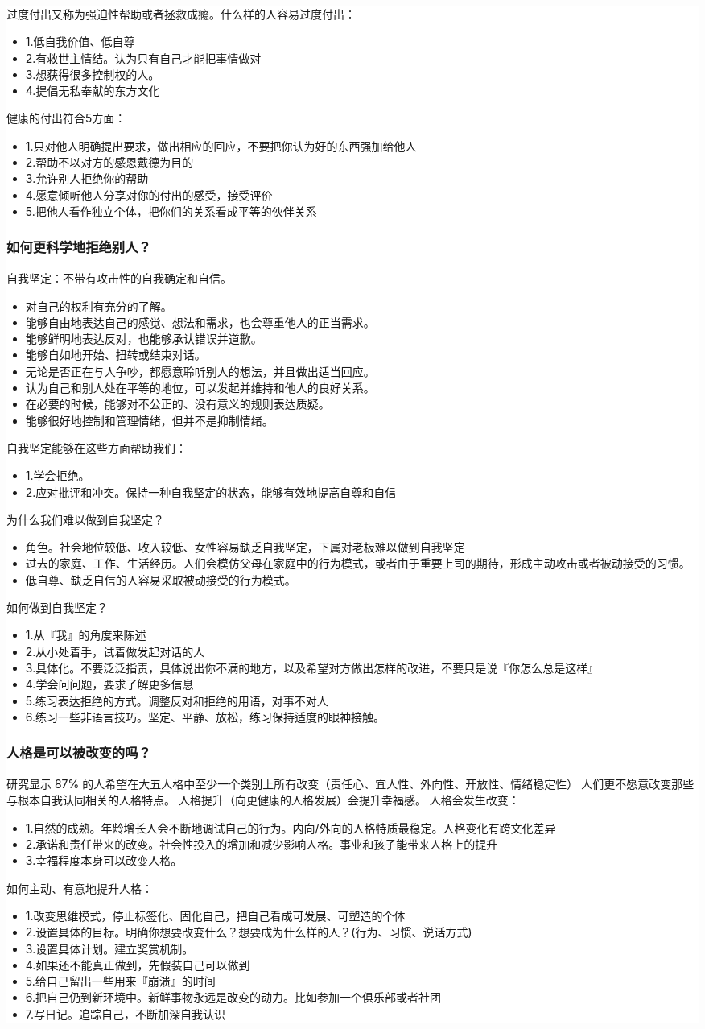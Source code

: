 过度付出又称为强迫性帮助或者拯救成瘾。什么样的人容易过度付出：
- 1.低自我价值、低自尊
- 2.有救世主情结。认为只有自己才能把事情做对
- 3.想获得很多控制权的人。
- 4.提倡无私奉献的东方文化

健康的付出符合5方面：
- 1.只对他人明确提出要求，做出相应的回应，不要把你认为好的东西强加给他人
- 2.帮助不以对方的感恩戴德为目的
- 3.允许别人拒绝你的帮助
- 4.愿意倾听他人分享对你的付出的感受，接受评价
- 5.把他人看作独立个体，把你们的关系看成平等的伙伴关系

### 如何更科学地拒绝别人？
自我坚定：不带有攻击性的自我确定和自信。

- 对自己的权利有充分的了解。
- 能够自由地表达自己的感觉、想法和需求，也会尊重他人的正当需求。
- 能够鲜明地表达反对，也能够承认错误并道歉。
- 能够自如地开始、扭转或结束对话。
- 无论是否正在与人争吵，都愿意聆听别人的想法，并且做出适当回应。
- 认为自己和别人处在平等的地位，可以发起并维持和他人的良好关系。
- 在必要的时候，能够对不公正的、没有意义的规则表达质疑。
- 能够很好地控制和管理情绪，但并不是抑制情绪。

自我坚定能够在这些方面帮助我们：
- 1.学会拒绝。
- 2.应对批评和冲突。保持一种自我坚定的状态，能够有效地提高自尊和自信

为什么我们难以做到自我坚定？
- 角色。社会地位较低、收入较低、女性容易缺乏自我坚定，下属对老板难以做到自我坚定
- 过去的家庭、工作、生活经历。人们会模仿父母在家庭中的行为模式，或者由于重要上司的期待，形成主动攻击或者被动接受的习惯。
- 低自尊、缺乏自信的人容易采取被动接受的行为模式。

如何做到自我坚定？
- 1.从『我』的角度来陈述
- 2.从小处着手，试着做发起对话的人
- 3.具体化。不要泛泛指责，具体说出你不满的地方，以及希望对方做出怎样的改进，不要只是说『你怎么总是这样』
- 4.学会问问题，要求了解更多信息
- 5.练习表达拒绝的方式。调整反对和拒绝的用语，对事不对人
- 6.练习一些非语言技巧。坚定、平静、放松，练习保持适度的眼神接触。

### 人格是可以被改变的吗？
研究显示 87% 的人希望在大五人格中至少一个类别上所有改变（责任心、宜人性、外向性、开放性、情绪稳定性）
人们更不愿意改变那些与根本自我认同相关的人格特点。
人格提升（向更健康的人格发展）会提升幸福感。
人格会发生改变：
- 1.自然的成熟。年龄增长人会不断地调试自己的行为。内向/外向的人格特质最稳定。人格变化有跨文化差异
- 2.承诺和责任带来的改变。社会性投入的增加和减少影响人格。事业和孩子能带来人格上的提升
- 3.幸福程度本身可以改变人格。

如何主动、有意地提升人格：
- 1.改变思维模式，停止标签化、固化自己，把自己看成可发展、可塑造的个体
- 2.设置具体的目标。明确你想要改变什么？想要成为什么样的人？(行为、习惯、说话方式)
- 3.设置具体计划。建立奖赏机制。
- 4.如果还不能真正做到，先假装自己可以做到
- 5.给自己留出一些用来『崩溃』的时间
- 6.把自己仍到新环境中。新鲜事物永远是改变的动力。比如参加一个俱乐部或者社团
- 7.写日记。追踪自己，不断加深自我认识
